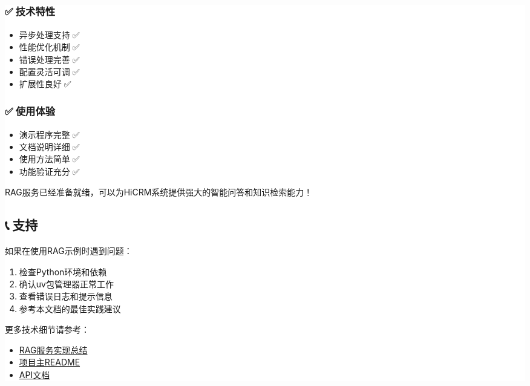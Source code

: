 ### ✅ 技术特性
- 异步处理支持 ✅
- 性能优化机制 ✅
- 错误处理完善 ✅
- 配置灵活可调 ✅
- 扩展性良好 ✅

### ✅ 使用体验
- 演示程序完整 ✅
- 文档说明详细 ✅
- 使用方法简单 ✅
- 功能验证充分 ✅

RAG服务已经准备就绪，可以为HiCRM系统提供强大的智能问答和知识检索能力！

## 📞 支持

如果在使用RAG示例时遇到问题：

1. 检查Python环境和依赖
2. 确认uv包管理器正常工作
3. 查看错误日志和提示信息
4. 参考本文档的最佳实践建议

更多技术细节请参考：
- [RAG服务实现总结](../RAG_SERVICE_IMPLEMENTATION_SUMMARY.md)
- [项目主README](../README.md)
- [API文档](../docs/)